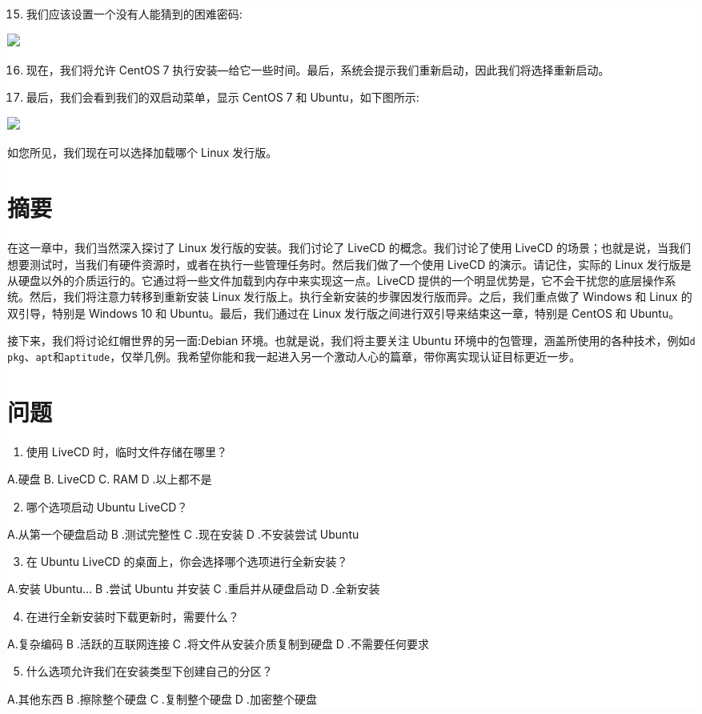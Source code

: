 15.  我们应该设置一个没有人能猜到的困难密码:

![](../images/00098.jpeg)

16.  现在，我们将允许 CentOS 7 执行安装—给它一些时间。最后，系统会提示我们重新启动，因此我们将选择重新启动。

17.  最后，我们会看到我们的双启动菜单，显示 CentOS 7 和 Ubuntu，如下图所示:

![](../images/00099.jpeg)

如您所见，我们现在可以选择加载哪个 Linux 发行版。

# 摘要

在这一章中，我们当然深入探讨了 Linux 发行版的安装。我们讨论了 LiveCD 的概念。我们讨论了使用 LiveCD 的场景；也就是说，当我们想要测试时，当我们有硬件资源时，或者在执行一些管理任务时。然后我们做了一个使用 LiveCD 的演示。请记住，实际的 Linux 发行版是从硬盘以外的介质运行的。它通过将一些文件加载到内存中来实现这一点。LiveCD 提供的一个明显优势是，它不会干扰您的底层操作系统。然后，我们将注意力转移到重新安装 Linux 发行版上。执行全新安装的步骤因发行版而异。之后，我们重点做了 Windows 和 Linux 的双引导，特别是 Windows 10 和 Ubuntu。最后，我们通过在 Linux 发行版之间进行双引导来结束这一章，特别是 CentOS 和 Ubuntu。

接下来，我们将讨论红帽世界的另一面:Debian 环境。也就是说，我们将主要关注 Ubuntu 环境中的包管理，涵盖所使用的各种技术，例如`dpkg`、`apt`和`aptitude`，仅举几例。我希望你能和我一起进入另一个激动人心的篇章，带你离实现认证目标更近一步。

# 问题

1.  使用 LiveCD 时，临时文件存储在哪里？

A.硬盘
B. LiveCD
C. RAM
D .以上都不是

2.  哪个选项启动 Ubuntu LiveCD？

A.从第一个硬盘启动
B .测试完整性
C .现在安装
D .不安装尝试 Ubuntu

3.  在 Ubuntu LiveCD 的桌面上，你会选择哪个选项进行全新安装？

A.安装 Ubuntu…
B .尝试 Ubuntu 并安装
C .重启并从硬盘启动
D .全新安装

4.  在进行全新安装时下载更新时，需要什么？

A.复杂编码
B .活跃的互联网连接
C .将文件从安装介质复制到硬盘
D .不需要任何要求

5.  什么选项允许我们在安装类型下创建自己的分区？

A.其他东西
B .擦除整个硬盘
C .复制整个硬盘
D .加密整个硬盘
